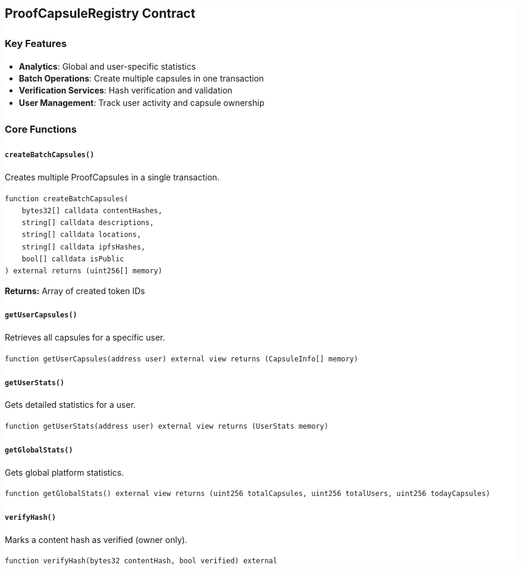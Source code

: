 ## ProofCapsuleRegistry Contract

### Key Features

- **Analytics**: Global and user-specific statistics
- **Batch Operations**: Create multiple capsules in one transaction
- **Verification Services**: Hash verification and validation
- **User Management**: Track user activity and capsule ownership

### Core Functions

#### `createBatchCapsules()`
Creates multiple ProofCapsules in a single transaction.

```solidity
function createBatchCapsules(
    bytes32[] calldata contentHashes,
    string[] calldata descriptions,
    string[] calldata locations,
    string[] calldata ipfsHashes,
    bool[] calldata isPublic
) external returns (uint256[] memory)
```

**Returns:** Array of created token IDs

#### `getUserCapsules()`
Retrieves all capsules for a specific user.

```solidity
function getUserCapsules(address user) external view returns (CapsuleInfo[] memory)
```

#### `getUserStats()`
Gets detailed statistics for a user.

```solidity
function getUserStats(address user) external view returns (UserStats memory)
```

#### `getGlobalStats()`
Gets global platform statistics.

```solidity
function getGlobalStats() external view returns (uint256 totalCapsules, uint256 totalUsers, uint256 todayCapsules)
```

#### `verifyHash()`
Marks a content hash as verified (owner only).

```solidity
function verifyHash(bytes32 contentHash, bool verified) external
```

